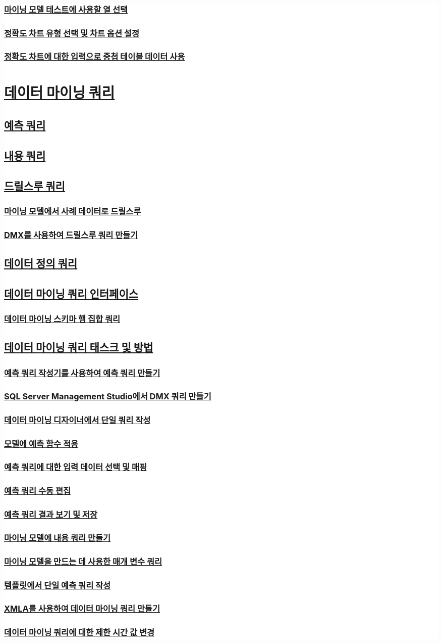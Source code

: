 ### [마이닝 모델 테스트에 사용할 열 선택](choose-the-column-to-use-for-testing-a-mining-model.md)
### [정확도 차트 유형 선택 및 차트 옵션 설정](choose-an-accuracy-chart-type-and-set-chart-options.md)
### [정확도 차트에 대한 입력으로 중첩 테이블 데이터 사용](using-nested-table-data-as-an-input-for-an-accuracy-chart.md)
# [데이터 마이닝 쿼리](data-mining-queries.md)
## [예측 쿼리](prediction-queries-data-mining.md)
## [내용 쿼리](content-queries-data-mining.md)
## [드릴스루 쿼리](drillthrough-queries-data-mining.md)
### [마이닝 모델에서 사례 데이터로 드릴스루](drill-through-to-case-data-from-a-mining-model.md)
### [DMX를 사용하여 드릴스루 쿼리 만들기](create-drillthrough-queries-using-dmx.md)
## [데이터 정의 쿼리](data-definition-queries-data-mining.md)
## [데이터 마이닝 쿼리 인터페이스](data-mining-query-tools.md)
### [데이터 마이닝 스키마 행 집합 쿼리](data-mining-schema-rowsets-ssas.md)
## [데이터 마이닝 쿼리 태스크 및 방법](data-mining-query-tasks-and-how-tos.md)
### [예측 쿼리 작성기를 사용하여 예측 쿼리 만들기](create-a-prediction-query-using-the-prediction-query-builder.md)
### [SQL Server Management Studio에서 DMX 쿼리 만들기](create-a-dmx-query-in-sql-server-management-studio.md)
### [데이터 마이닝 디자이너에서 단일 쿼리 작성](create-a-singleton-query-in-the-data-mining-designer.md)
### [모델에 예측 함수 적용](apply-prediction-functions-to-a-model.md)
### [예측 쿼리에 대한 입력 데이터 선택 및 매핑](choose-and-map-input-data-for-a-prediction-query.md)
### [예측 쿼리 수동 편집](manually-edit-a-prediction-query.md)
### [예측 쿼리 결과 보기 및 저장](view-and-save-the-results-of-a-prediction-query.md)
### [마이닝 모델에 내용 쿼리 만들기](create-a-content-query-on-a-mining-model.md)
### [마이닝 모델을 만드는 데 사용한 매개 변수 쿼리](query-the-parameters-used-to-create-a-mining-model.md)
### [템플릿에서 단일 예측 쿼리 작성](create-a-singleton-prediction-query-from-a-template.md)
### [XMLA를 사용하여 데이터 마이닝 쿼리 만들기](create-a-data-mining-query-by-using-xmla.md)
### [데이터 마이닝 쿼리에 대한 제한 시간 값 변경](change-the-time-out-value-for-data-mining-queries.md)
